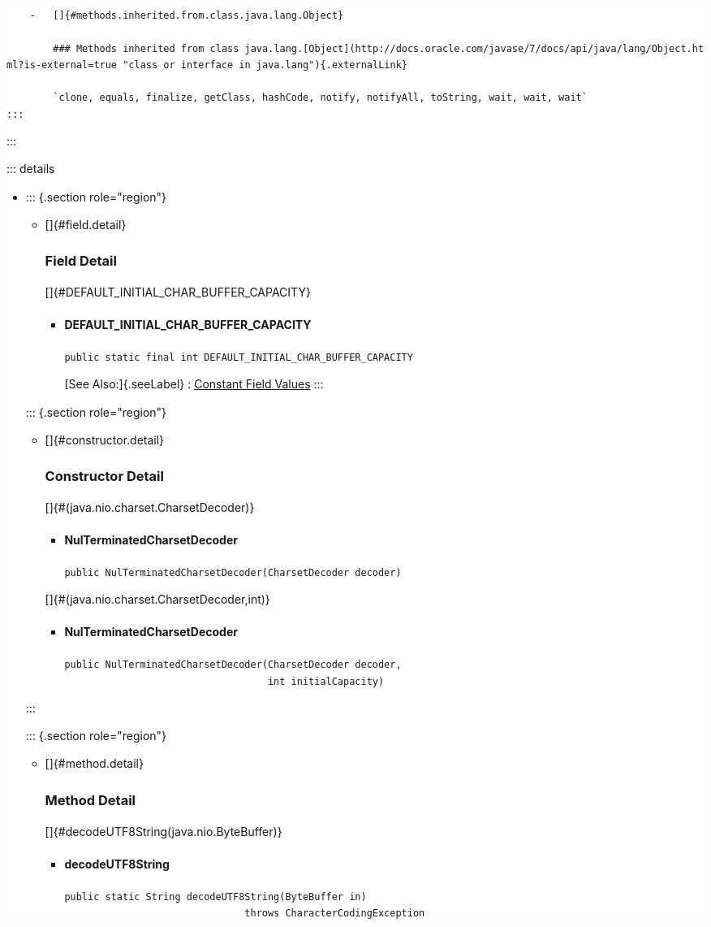         -   []{#methods.inherited.from.class.java.lang.Object}

            ### Methods inherited from class java.lang.[Object](http://docs.oracle.com/javase/7/docs/api/java/lang/Object.html?is-external=true "class or interface in java.lang"){.externalLink}

            `clone, equals, finalize, getClass, hashCode, notify, notifyAll, toString, wait, wait, wait`
    :::
:::

::: details
-   ::: {.section role="region"}
    -   []{#field.detail}

        ### Field Detail

        []{#DEFAULT_INITIAL_CHAR_BUFFER_CAPACITY}

        -   #### DEFAULT_INITIAL_CHAR_BUFFER_CAPACITY

                public static final int DEFAULT_INITIAL_CHAR_BUFFER_CAPACITY

            [See Also:]{.seeLabel}
            :   [Constant Field
                Values](../../../../../constant-values.html#com.facebook.buck.util.charset.NulTerminatedCharsetDecoder.DEFAULT_INITIAL_CHAR_BUFFER_CAPACITY)
    :::

    ::: {.section role="region"}
    -   []{#constructor.detail}

        ### Constructor Detail

        []{#<init>(java.nio.charset.CharsetDecoder)}

        -   #### NulTerminatedCharsetDecoder

                public NulTerminatedCharsetDecoder​(CharsetDecoder decoder)

        []{#<init>(java.nio.charset.CharsetDecoder,int)}

        -   #### NulTerminatedCharsetDecoder

                public NulTerminatedCharsetDecoder​(CharsetDecoder decoder,
                                                   int initialCapacity)
    :::

    ::: {.section role="region"}
    -   []{#method.detail}

        ### Method Detail

        []{#decodeUTF8String(java.nio.ByteBuffer)}

        -   #### decodeUTF8String

            ``` methodSignature
            public static String decodeUTF8String​(ByteBuffer in)
                                           throws CharacterCodingException
            ```
